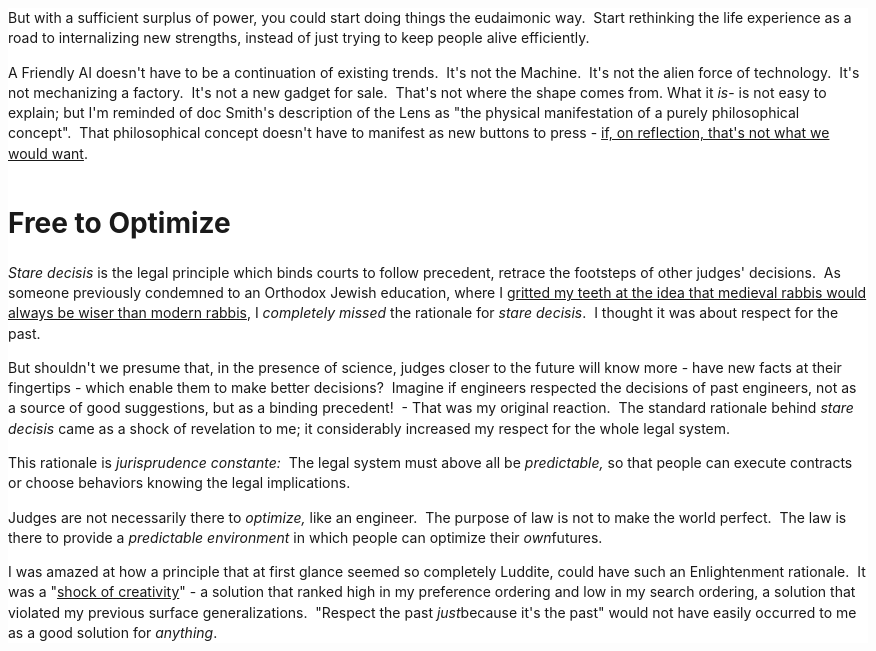 But with a sufficient surplus of power, you could start doing
things the eudaimonic way.  Start rethinking the life experience as
a road to internalizing new strengths, instead of just trying to
keep people alive efficiently.

A Friendly AI doesn't have to be a continuation of existing
trends.  It's not the Machine.  It's not the alien force of
technology.  It's not mechanizing a factory.  It's not a new gadget
for sale.  That's not where the shape comes from. What it *is*- is
not easy to explain; but I'm reminded of doc Smith's description of
the Lens as "the physical manifestation of a purely philosophical
concept".  That philosophical concept doesn't have to manifest as
new buttons to press -
[if, on reflection, that's not what we would want](http://singinst.org/upload/CEV.html).

# Free to Optimize

*Stare decisis* is the legal principle which binds courts to follow
precedent, retrace the footsteps of other judges' decisions.  As
someone previously condemned to an Orthodox Jewish education, where
I
[gritted my teeth at the idea that medieval rabbis would always be wiser than modern rabbis](http://lesswrong.com/lw/h8/tsuyoku_naritai_i_want_to_become_stronger/),
I *completely missed* the rationale for *stare decisis*.  I thought
it was about respect for the past.

But shouldn't we presume that, in the presence of science, judges
closer to the future will know more - have new facts at their
fingertips - which enable them to make better decisions?  Imagine
if engineers respected the decisions of past engineers, not as a
source of good suggestions, but as a binding precedent!  - That was
my original reaction.  The standard rationale behind
*stare decisis* came as a shock of revelation to me; it
considerably increased my respect for the whole legal system.

This rationale is *jurisprudence constante:*  The legal system must
above all be *predictable,* so that people can execute contracts or
choose behaviors knowing the legal implications.

Judges are not necessarily there to *optimize,* like an engineer. 
The purpose of law is not to make the world perfect.  The law is
there to provide a *predictable environment* in which people can
optimize their *own*futures.



I was amazed at how a principle that at first glance seemed so
completely Luddite, could have such an Enlightenment rationale.  It
was a "[shock of creativity](http://lesswrong.com/lw/vm/lawful_creativity/)" - a
solution that ranked high in my preference ordering and low in my
search ordering, a solution that violated my previous surface
generalizations.  "Respect the past *just*because it's the past"
would not have easily occurred to me as a good solution for
*anything*.
